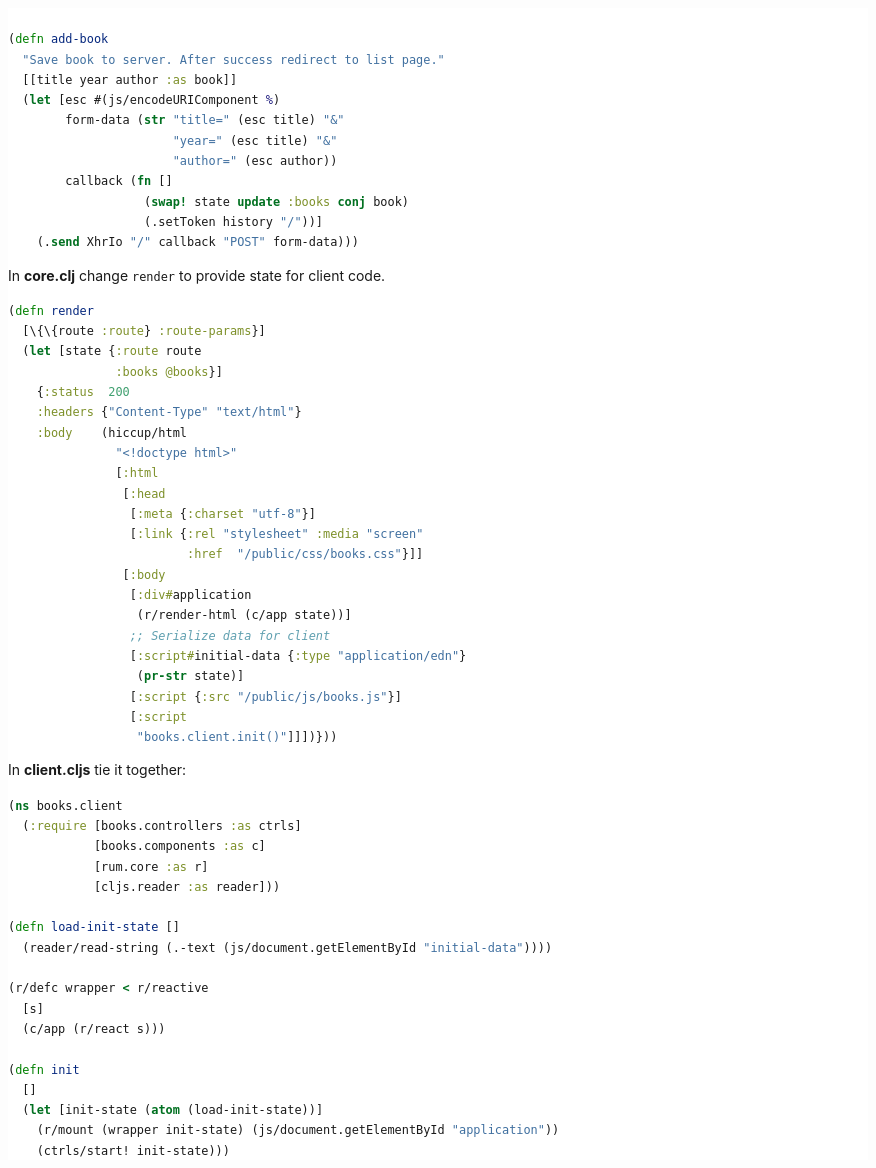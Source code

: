 ```clojure

(defn add-book
  "Save book to server. After success redirect to list page."
  [[title year author :as book]]
  (let [esc #(js/encodeURIComponent %)
        form-data (str "title=" (esc title) "&"
                       "year=" (esc title) "&"
                       "author=" (esc author))
        callback (fn []
                   (swap! state update :books conj book)
                   (.setToken history "/"))]
    (.send XhrIo "/" callback "POST" form-data)))
```

In **core.clj** change `render` to provide state for client code.

```clojure
(defn render
  [\{\{route :route} :route-params}]
  (let [state {:route route
               :books @books}]
    {:status  200
    :headers {"Content-Type" "text/html"}
    :body    (hiccup/html
               "<!doctype html>"
               [:html
                [:head
                 [:meta {:charset "utf-8"}]
                 [:link {:rel "stylesheet" :media "screen"
                         :href  "/public/css/books.css"}]]
                [:body
                 [:div#application
                  (r/render-html (c/app state))]
                 ;; Serialize data for client
                 [:script#initial-data {:type "application/edn"}
                  (pr-str state)]
                 [:script {:src "/public/js/books.js"}]
                 [:script
                  "books.client.init()"]]])}))
```

In **client.cljs** tie it together:

```clojure
(ns books.client
  (:require [books.controllers :as ctrls]
            [books.components :as c]
            [rum.core :as r]
            [cljs.reader :as reader]))

(defn load-init-state []
  (reader/read-string (.-text (js/document.getElementById "initial-data"))))

(r/defc wrapper < r/reactive
  [s]
  (c/app (r/react s)))

(defn init
  []
  (let [init-state (atom (load-init-state))]
    (r/mount (wrapper init-state) (js/document.getElementById "application"))
    (ctrls/start! init-state)))
```


[app]: /assets/img/clojure-react-render/app.png "App"
[hello_clojure]: /assets/img/clojure-react-render/hello-clojure.png "Hello clojure"
[hello_http]: /assets/img/clojure-react-render/hello-http.png "Hello http"